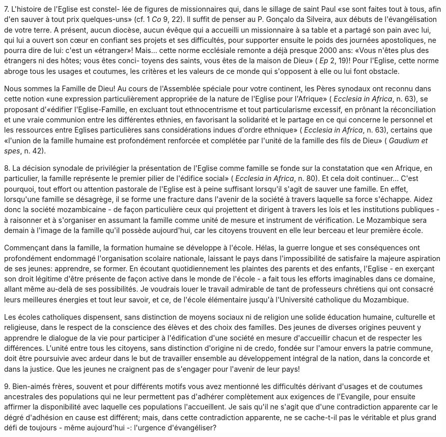 7\. L'histoire de l'Eglise est constel- lée de figures de missionnaires qui, dans le sillage de saint Paul «se sont faites tout à tous, afin d'en sauver à tout prix quelques-uns» (cf. 1 *Co* 9, 22). Il suffit de penser au P. Gonçalo da Silveira, aux débuts de l'évangélisation de votre terre. A présent, aucun diocèse, aucun évêque qui a accueilli un missionnaire à sa table et a partagé son pain avec lui, qui lui a ouvert son cœur en confiant ses projets et ses difficultés, pour supporter ensuite le poids des journées apostoliques, ne pourra dire de lui: c'est un «étranger»! Mais... cette norme ecclésiale remonte a déjà presque 2000 ans: «Vous n'êtes plus des étrangers ni des hôtes; vous êtes conci- toyens des saints, vous êtes de la maison de Dieu» ( *Ep* 2, 19)! Pour l'Eglise, cette norme abroge tous les usages et coutumes, les critères et les valeurs de ce monde qui s'opposent à elle ou lui font obstacle.

Nous sommes la Famille de Dieu! Au cours de l'Assemblée spéciale pour votre continent, les Pères synodaux ont reconnu dans cette notion «une expression particulièrement appropriée de la nature de l'Eglise pour l'Afrique» ( *Ecclesia in Africa*, n. 63), se proposant d'«édifier l'Eglise-Famille, en excluant tout ethnocentrisme et tout particularisme excessif, en prônant la réconciliation et une vraie communion entre les différentes ethnies, en favorisant la solidarité et le partage en ce qui concerne le personnel et les ressources entre Eglises particulières sans considérations indues d'ordre ethnique» ( *Ecclesia in Africa*, n. 63), certains que «l'union de la famille humaine est profondément renforcée et complétée par l'unité de la famille des fils de Dieu» ( *Gaudium et spes*, n. 42).

8\. La décision synodale de privilégier la présentation de l'Eglise comme famille se fonde sur la constatation que «en Afrique, en particulier, la famille représente le premier pilier de l'édifice social» ( *Ecclesia in Africa*, n. 80). Et cela doit continuer... C'est pourquoi, tout effort ou attention pastorale de l'Eglise est à peine suffisant lorsqu'il s'agit de sauver une famille. En effet, lorsqu'une famille se désagrège, il se forme une fracture dans l'avenir de la société à travers laquelle sa force s'échappe. Aidez donc la société mozambicaine - de façon particulière ceux qui projettent et dirigent à travers les lois et les institutions publiques - à raisonner et à s'organiser en assumant la famille comme unité de mesure et instrument de vérification. Le Mozambique sera demain à l'image de la famille qu'il possède aujourd'hui, car les citoyens trouvent en elle leur berceau et leur première école.

Commençant dans la famille, la formation humaine se développe à l'école. Hélas, la guerre longue et ses conséquences ont profondément endommagé l'organisation scolaire nationale, laissant le pays dans l'impossibilité de satisfaire la majeure aspiration de ses jeunes: apprendre, se former. En écoutant quotidiennement les plaintes des parents et des enfants, l'Eglise - en exerçant son droit légitime d'être présente de façon active dans le monde de l'école - a fait tous les efforts imaginables dans ce domaine, allant même au-delà de ses possibilités. Je voudrais louer le travail admirable de tant de professeurs chrétiens qui ont consacré leurs meilleures énergies et tout leur savoir, et ce, de l'école élémentaire jusqu'à l'Université catholique du Mozambique.

Les écoles catholiques dispensent, sans distinction de moyens sociaux ni de religion une solide éducation humaine, culturelle et religieuse, dans le respect de la conscience des élèves et des choix des familles. Des jeunes de diverses origines peuvent y apprendre le dialogue de la vie pour participer à l'édification d'une société en mesure d'accueillir chacun et de respecter les différences. L'unité entre tous les citoyens, sans distinction d'origine ni de credo, fondée sur l'amour envers la patrie commune, doit être poursuivie avec ardeur dans le but de travailler ensemble au développement intégral de la nation, dans la concorde et dans la justice. Que les jeunes ne craignent pas de s'engager pour l'avenir de leur pays!

9\. Bien-aimés frères, souvent et pour différents motifs vous avez mentionné les difficultés dérivant d'usages et de coutumes ancestrales des populations qui ne leur permettent pas d'adhérer complètement aux exigences de l'Evangile, pour ensuite affirmer la disponibilité avec laquelle ces populations l'accueillent. Je sais qu'il ne s'agit que d'une contradiction apparente car le dégré d'adhésion en cause est différent; mais, dans cette contradiction apparente, ne se cache-t-il pas le véritable et plus grand défi de toujours - même aujourd'hui -: l'urgence d'évangéliser?
